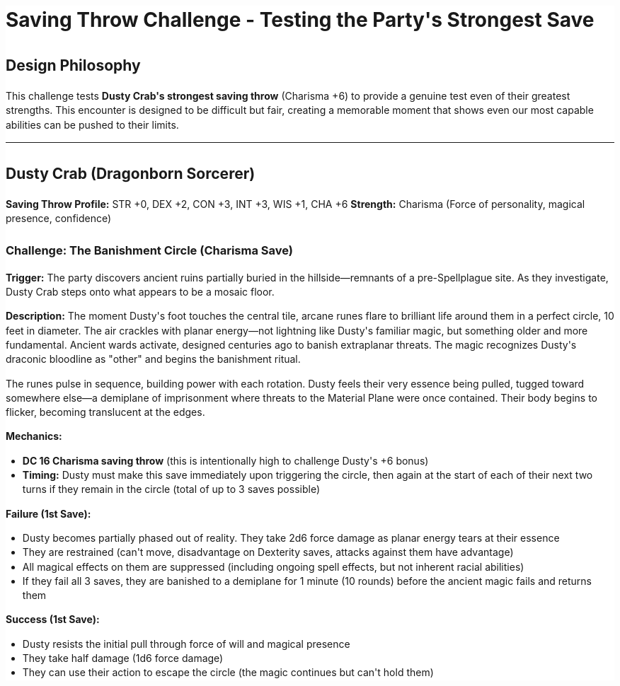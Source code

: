 
# Saving Throw Challenge - Testing the Party's Strongest Save

## Design Philosophy

This challenge tests **Dusty Crab's strongest saving throw** (Charisma +6) to provide a genuine test even of their greatest strengths. This encounter is designed to be difficult but fair, creating a memorable moment that shows even our most capable abilities can be pushed to their limits.

---

## Dusty Crab (Dragonborn Sorcerer)

**Saving Throw Profile:** STR +0, DEX +2, CON +3, INT +3, WIS +1, CHA +6 **Strength:** Charisma (Force of personality, magical presence, confidence)

### Challenge: The Banishment Circle (Charisma Save)

**Trigger:** The party discovers ancient ruins partially buried in the hillside—remnants of a pre-Spellplague site. As they investigate, Dusty Crab steps onto what appears to be a mosaic floor.

**Description:** The moment Dusty's foot touches the central tile, arcane runes flare to brilliant life around them in a perfect circle, 10 feet in diameter. The air crackles with planar energy—not lightning like Dusty's familiar magic, but something older and more fundamental. Ancient wards activate, designed centuries ago to banish extraplanar threats. The magic recognizes Dusty's draconic bloodline as "other" and begins the banishment ritual.

The runes pulse in sequence, building power with each rotation. Dusty feels their very essence being pulled, tugged toward somewhere else—a demiplane of imprisonment where threats to the Material Plane were once contained. Their body begins to flicker, becoming translucent at the edges.

**Mechanics:**

- **DC 16 Charisma saving throw** (this is intentionally high to challenge Dusty's +6 bonus)
- **Timing:** Dusty must make this save immediately upon triggering the circle, then again at the start of each of their next two turns if they remain in the circle (total of up to 3 saves possible)

**Failure (1st Save):**

- Dusty becomes partially phased out of reality. They take 2d6 force damage as planar energy tears at their essence
- They are restrained (can't move, disadvantage on Dexterity saves, attacks against them have advantage)
- All magical effects on them are suppressed (including ongoing spell effects, but not inherent racial abilities)
- If they fail all 3 saves, they are banished to a demiplane for 1 minute (10 rounds) before the ancient magic fails and returns them

**Success (1st Save):**

- Dusty resists the initial pull through force of will and magical presence
- They take half damage (1d6 force damage)
- They can use their action to escape the circle (the magic continues but can't hold them)
